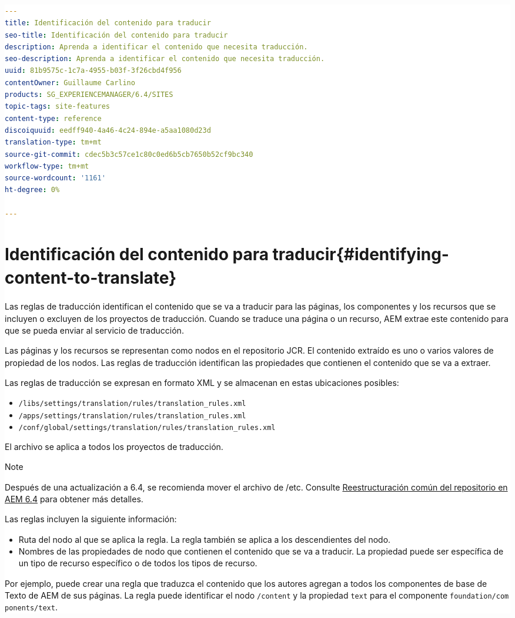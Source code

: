 ```yaml
---
title: Identificación del contenido para traducir
seo-title: Identificación del contenido para traducir
description: Aprenda a identificar el contenido que necesita traducción.
seo-description: Aprenda a identificar el contenido que necesita traducción.
uuid: 81b9575c-1c7a-4955-b03f-3f26cbd4f956
contentOwner: Guillaume Carlino
products: SG_EXPERIENCEMANAGER/6.4/SITES
topic-tags: site-features
content-type: reference
discoiquuid: eedff940-4a46-4c24-894e-a5aa1080d23d
translation-type: tm+mt
source-git-commit: cdec5b3c57ce1c80c0ed6b5cb7650b52cf9bc340
workflow-type: tm+mt
source-wordcount: '1161'
ht-degree: 0%

---
```



# Identificación del contenido para traducir{#identifying-content-to-translate}

Las reglas de traducción identifican el contenido que se va a traducir para las páginas, los componentes y los recursos que se incluyen o excluyen de los proyectos de traducción. Cuando se traduce una página o un recurso, AEM extrae este contenido para que se pueda enviar al servicio de traducción.

Las páginas y los recursos se representan como nodos en el repositorio JCR. El contenido extraído es uno o varios valores de propiedad de los nodos. Las reglas de traducción identifican las propiedades que contienen el contenido que se va a extraer.

Las reglas de traducción se expresan en formato XML y se almacenan en estas ubicaciones posibles:

* `/libs/settings/translation/rules/translation_rules.xml`
* `/apps/settings/translation/rules/translation_rules.xml`
* `/conf/global/settings/translation/rules/translation_rules.xml`

El archivo se aplica a todos los proyectos de traducción.

>[!NOTE]
>
>Después de una actualización a 6.4, se recomienda mover el archivo de /etc. Consulte [Reestructuración común del repositorio en AEM 6.4](/help/sites-deploying/all-repository-restructuring-in-aem-6-4.md#translation-rules) para obtener más detalles.

Las reglas incluyen la siguiente información:

* Ruta del nodo al que se aplica la regla. La regla también se aplica a los descendientes del nodo.
* Nombres de las propiedades de nodo que contienen el contenido que se va a traducir. La propiedad puede ser específica de un tipo de recurso específico o de todos los tipos de recurso.

Por ejemplo, puede crear una regla que traduzca el contenido que los autores agregan a todos los componentes de base de Texto de AEM de sus páginas. La regla puede identificar el nodo `/content` y la propiedad `text` para el componente `foundation/components/text`.
